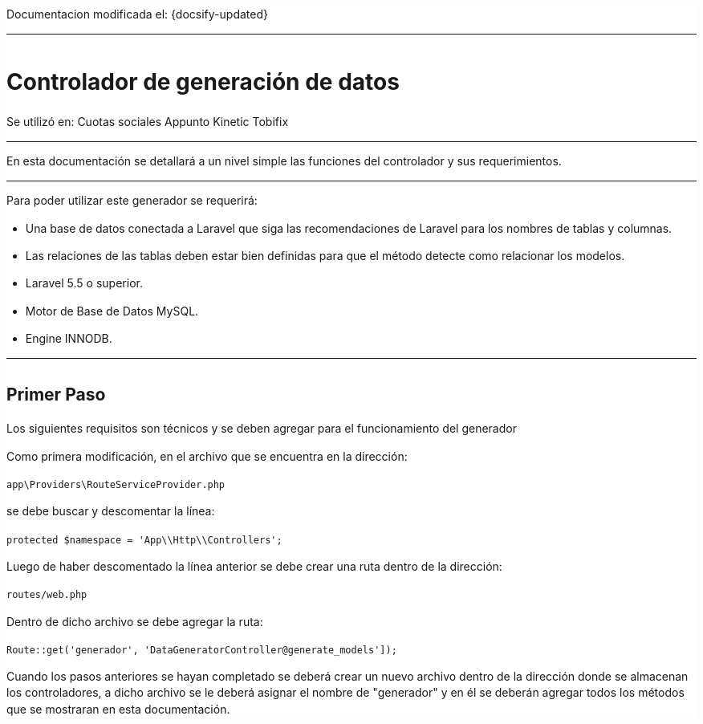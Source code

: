 Documentacion modificada el: {docsify-updated}

---

# Controlador de generación de datos

Se utilizó en:
<span class="etiqueta">Cuotas sociales</span>
<span class="etiqueta">Appunto</span>
<span class="etiqueta">Kinetic</span>
<span class="etiqueta">Tobifix</span>

---

En esta documentación se detallará a un nivel simple las funciones del controlador y sus requerimientos.

---

Para poder utilizar este generador se requerirá:

* Una base de datos conectada a Laravel que siga las recomendaciones de Laravel para los nombres de tablas y columnas.

* Las relaciones de las tablas deben estar bien definidas para que el método detecte como relacionar los modelos.

* Laravel 5.5 o superior.

* Motor de Base de Datos MySQL.

* Engine INNODB.


---

## Primer Paso

Los siguientes requisitos son técnicos y se deben agregar para el funcionamiento del generador
 
Como primera modificación, en el archivo que se encuentra en la dirección:
 
    app\Providers\RouteServiceProvider.php
 
se debe buscar y descomentar la línea:
 
    protected $namespace = 'App\\Http\\Controllers';

Luego de haber descomentado la línea anterior se debe crear una ruta dentro de la dirección:
 
    routes/web.php
 
Dentro de dicho archivo se debe agregar la ruta:
 
    Route::get('generador', 'DataGeneratorController@generate_models']);

Cuando los pasos anteriores se hayan completado se deberá crear un nuevo archivo dentro de la dirección donde se almacenan los controladores, a dicho archivo se le deberá asignar el nombre de "generador" y en él se deberán agregar todos los métodos que se mostraran en esta documentación.
 